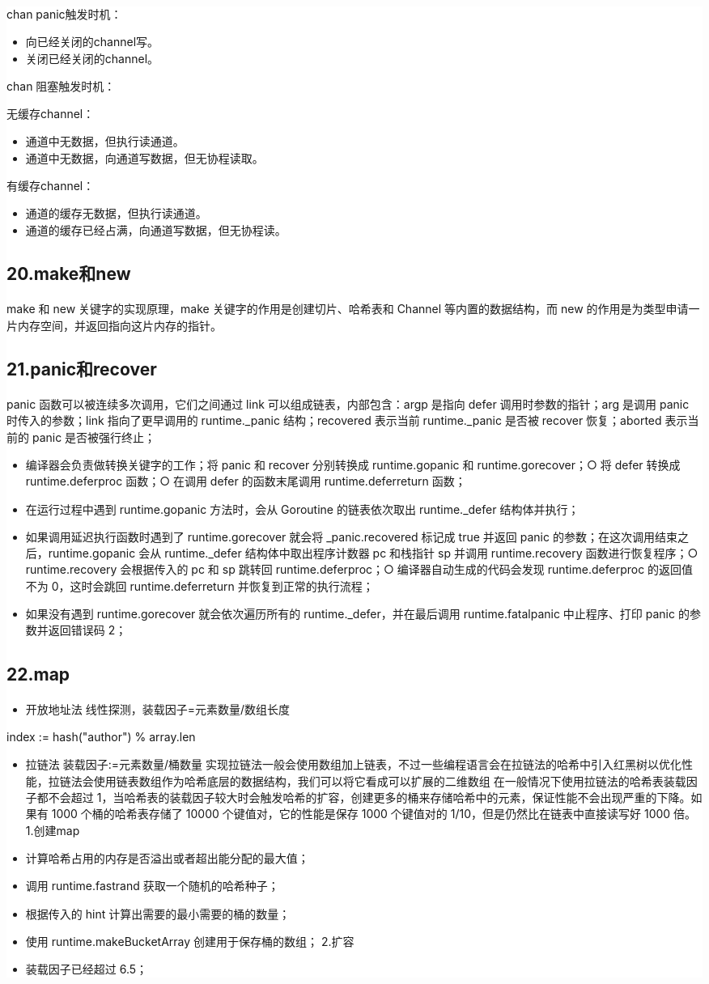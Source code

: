 chan panic触发时机：
-   向已经关闭的channel写。
-   关闭已经关闭的channel。

chan 阻塞触发时机：

无缓存channel：
-   通道中无数据，但执行读通道。
-   通道中无数据，向通道写数据，但无协程读取。

有缓存channel：
-   通道的缓存无数据，但执行读通道。
-   通道的缓存已经占满，向通道写数据，但无协程读。

## 20.make和new

make 和 new 关键字的实现原理，make 关键字的作用是创建切片、哈希表和 Channel 等内置的数据结构，而 new 的作用是为类型申请一片内存空间，并返回指向这片内存的指针。

## 21.panic和recover

panic 函数可以被连续多次调用，它们之间通过 link 可以组成链表，内部包含：argp 是指向 defer 调用时参数的指针；arg 是调用 panic 时传入的参数；link 指向了更早调用的 runtime.\_panic 结构；recovered 表示当前 runtime.\_panic 是否被 recover 恢复；aborted 表示当前的 panic 是否被强行终止；

-   编译器会负责做转换关键字的工作；将 panic 和 recover 分别转换成 runtime.gopanic 和 runtime.gorecover；○ 将 defer 转换成 runtime.deferproc 函数；○ 在调用 defer 的函数末尾调用 runtime.deferreturn 函数；
    
-   在运行过程中遇到 runtime.gopanic 方法时，会从 Goroutine 的链表依次取出 runtime.\_defer 结构体并执行；
    
-   如果调用延迟执行函数时遇到了 runtime.gorecover 就会将 \_panic.recovered 标记成 true 并返回 panic 的参数；在这次调用结束之后，runtime.gopanic 会从 runtime.\_defer 结构体中取出程序计数器 pc 和栈指针 sp 并调用 runtime.recovery 函数进行恢复程序；○ runtime.recovery 会根据传入的 pc 和 sp 跳转回 runtime.deferproc；○ 编译器自动生成的代码会发现 runtime.deferproc 的返回值不为 0，这时会跳回 runtime.deferreturn 并恢复到正常的执行流程；
    
-   如果没有遇到 runtime.gorecover 就会依次遍历所有的 runtime.\_defer，并在最后调用 runtime.fatalpanic 中止程序、打印 panic 的参数并返回错误码 2；

## 22.map

-   开放地址法 线性探测，装载因子=元素数量/数组长度

index := hash("author") % array.len

-   拉链法 装载因子:=元素数量/桶数量 实现拉链法一般会使用数组加上链表，不过一些编程语言会在拉链法的哈希中引入红黑树以优化性能，拉链法会使用链表数组作为哈希底层的数据结构，我们可以将它看成可以扩展的二维数组 在一般情况下使用拉链法的哈希表装载因子都不会超过 1，当哈希表的装载因子较大时会触发哈希的扩容，创建更多的桶来存储哈希中的元素，保证性能不会出现严重的下降。如果有 1000 个桶的哈希表存储了 10000 个键值对，它的性能是保存 1000 个键值对的 1/10，但是仍然比在链表中直接读写好 1000 倍。
1.创建map
    
-   计算哈希占用的内存是否溢出或者超出能分配的最大值；
    
-   调用 runtime.fastrand 获取一个随机的哈希种子；
    
-   根据传入的 hint 计算出需要的最小需要的桶的数量；
    
-   使用 runtime.makeBucketArray 创建用于保存桶的数组；
2.扩容
    
-   装载因子已经超过 6.5；
    